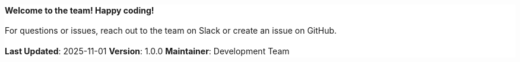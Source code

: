
**Welcome to the team! Happy coding!**

For questions or issues, reach out to the team on Slack or create an issue on GitHub.

**Last Updated**: 2025-11-01
**Version**: 1.0.0
**Maintainer**: Development Team
